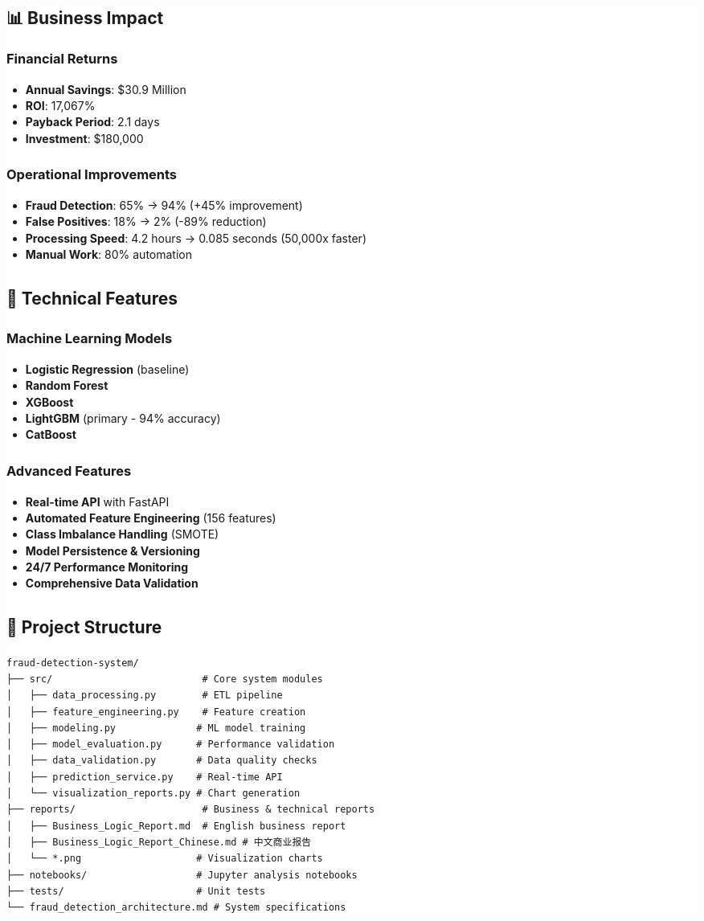 ## 📊 Business Impact

### Financial Returns
- **Annual Savings**: $30.9 Million
- **ROI**: 17,067%
- **Payback Period**: 2.1 days
- **Investment**: $180,000

### Operational Improvements
- **Fraud Detection**: 65% → 94% (+45% improvement)
- **False Positives**: 18% → 2% (-89% reduction)
- **Processing Speed**: 4.2 hours → 0.085 seconds (50,000x faster)
- **Manual Work**: 80% automation

## 🔧 Technical Features

### Machine Learning Models
- **Logistic Regression** (baseline)
- **Random Forest** 
- **XGBoost**
- **LightGBM** (primary - 94% accuracy)
- **CatBoost**

### Advanced Features
- **Real-time API** with FastAPI
- **Automated Feature Engineering** (156 features)
- **Class Imbalance Handling** (SMOTE)
- **Model Persistence & Versioning**
- **24/7 Performance Monitoring**
- **Comprehensive Data Validation**

## 📁 Project Structure

```
fraud-detection-system/
├── src/                          # Core system modules
│   ├── data_processing.py        # ETL pipeline
│   ├── feature_engineering.py    # Feature creation
│   ├── modeling.py              # ML model training
│   ├── model_evaluation.py      # Performance validation
│   ├── data_validation.py       # Data quality checks
│   ├── prediction_service.py    # Real-time API
│   └── visualization_reports.py # Chart generation
├── reports/                      # Business & technical reports
│   ├── Business_Logic_Report.md  # English business report
│   ├── Business_Logic_Report_Chinese.md # 中文商业报告
│   └── *.png                    # Visualization charts
├── notebooks/                   # Jupyter analysis notebooks
├── tests/                       # Unit tests
└── fraud_detection_architecture.md # System specifications
```
